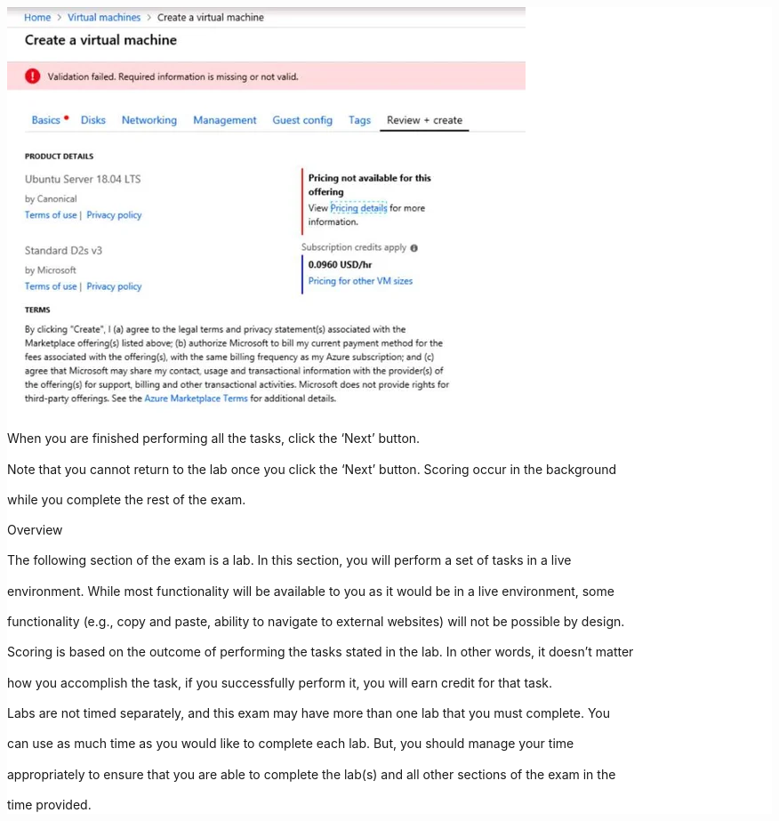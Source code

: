 ![](image/image-73.webp)

When you are finished performing all the tasks, click the ‘Next’ button.

Note that you cannot return to the lab once you click the ‘Next’ button. Scoring occur in the background

while you complete the rest of the exam.

Overview 

The following section of the exam is a lab. In this section, you will perform a set of tasks in a live

environment. While most functionality will be available to you as it would be in a live environment, some

functionality (e.g., copy and paste, ability to navigate to external websites) will not be possible by design.

Scoring is based on the outcome of performing the tasks stated in the lab. In other words, it doesn’t matter

how you accomplish the task, if you successfully perform it, you will earn credit for that task.

Labs are not timed separately, and this exam may have more than one lab that you must complete. You

can use as much time as you would like to complete each lab. But, you should manage your time

appropriately to ensure that you are able to complete the lab(s) and all other sections of the exam in the

time provided.
